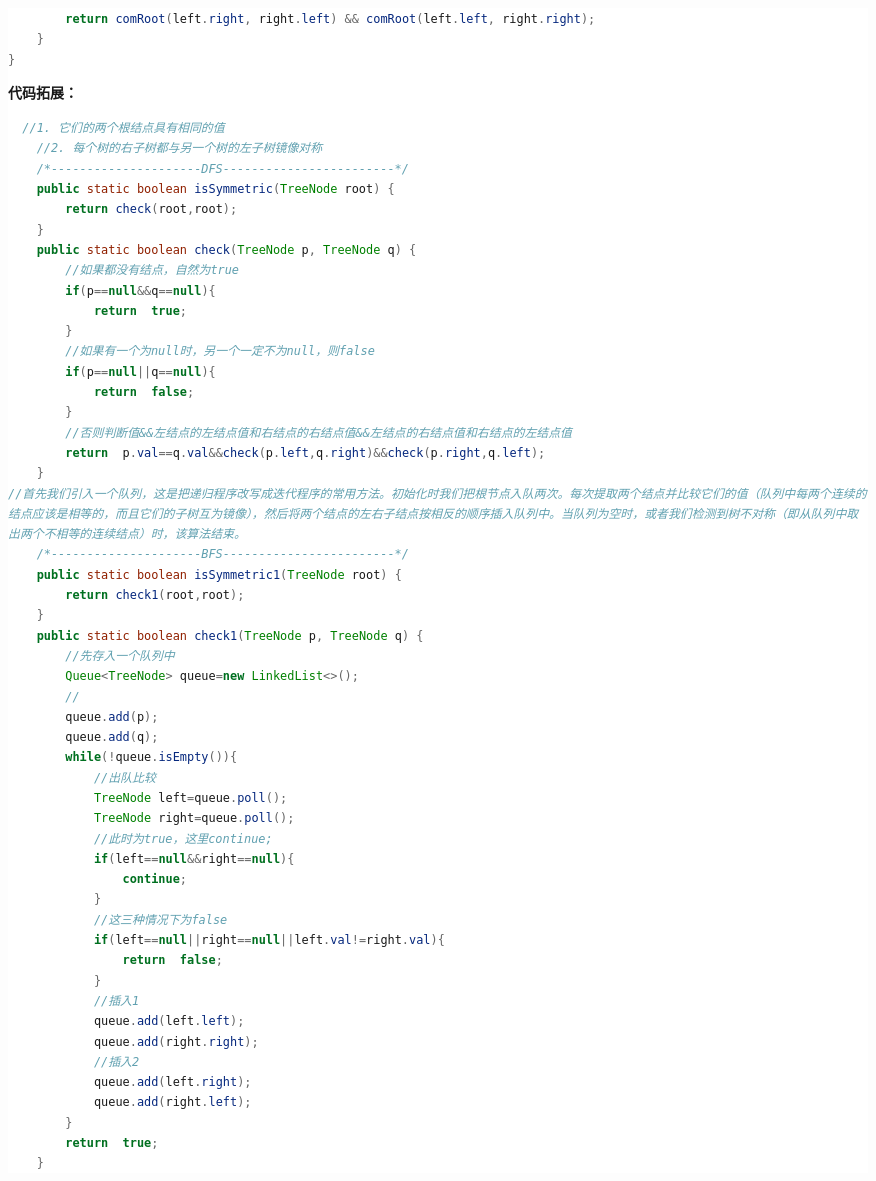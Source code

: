 ```java
        return comRoot(left.right, right.left) && comRoot(left.left, right.right);
    }
}
```

**代码拓展：**

~~~java
  //1. 它们的两个根结点具有相同的值
    //2. 每个树的右子树都与另一个树的左子树镜像对称
    /*---------------------DFS------------------------*/
    public static boolean isSymmetric(TreeNode root) {
        return check(root,root);
    }
    public static boolean check(TreeNode p, TreeNode q) {
        //如果都没有结点，自然为true
        if(p==null&&q==null){
            return  true;
        }
        //如果有一个为null时，另一个一定不为null，则false
        if(p==null||q==null){
            return  false;
        }
        //否则判断值&&左结点的左结点值和右结点的右结点值&&左结点的右结点值和右结点的左结点值
        return  p.val==q.val&&check(p.left,q.right)&&check(p.right,q.left);
    }
//首先我们引入一个队列，这是把递归程序改写成迭代程序的常用方法。初始化时我们把根节点入队两次。每次提取两个结点并比较它们的值（队列中每两个连续的结点应该是相等的，而且它们的子树互为镜像），然后将两个结点的左右子结点按相反的顺序插入队列中。当队列为空时，或者我们检测到树不对称（即从队列中取出两个不相等的连续结点）时，该算法结束。
    /*---------------------BFS------------------------*/
    public static boolean isSymmetric1(TreeNode root) {
        return check1(root,root);
    }
    public static boolean check1(TreeNode p, TreeNode q) {
        //先存入一个队列中
        Queue<TreeNode> queue=new LinkedList<>();
        //
        queue.add(p);
        queue.add(q);
        while(!queue.isEmpty()){
            //出队比较
            TreeNode left=queue.poll();
            TreeNode right=queue.poll();
            //此时为true，这里continue;
            if(left==null&&right==null){
                continue;
            }
            //这三种情况下为false
            if(left==null||right==null||left.val!=right.val){
                return  false;
            }
            //插入1
            queue.add(left.left);
            queue.add(right.right);
            //插入2
            queue.add(left.right);
            queue.add(right.left);
        }
        return  true;
    }
~~~
